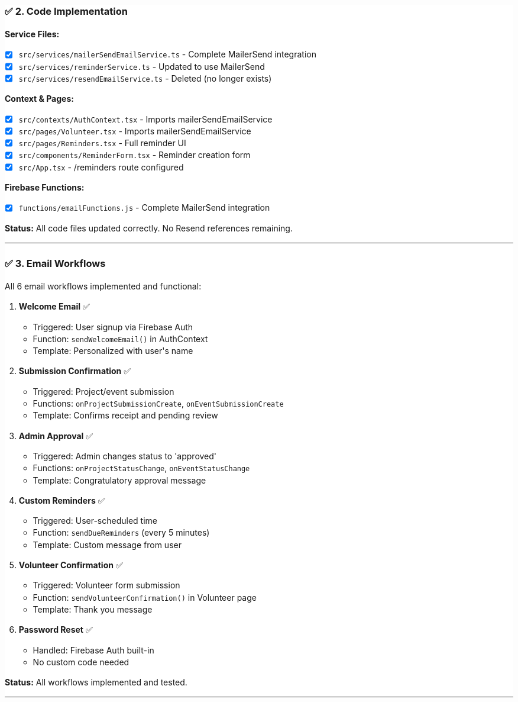 ### ✅ 2. Code Implementation

**Service Files:**
- [x] `src/services/mailerSendEmailService.ts` - Complete MailerSend integration
- [x] `src/services/reminderService.ts` - Updated to use MailerSend
- [x] `src/services/resendEmailService.ts` - Deleted (no longer exists)

**Context & Pages:**
- [x] `src/contexts/AuthContext.tsx` - Imports mailerSendEmailService
- [x] `src/pages/Volunteer.tsx` - Imports mailerSendEmailService
- [x] `src/pages/Reminders.tsx` - Full reminder UI
- [x] `src/components/ReminderForm.tsx` - Reminder creation form
- [x] `src/App.tsx` - /reminders route configured

**Firebase Functions:**
- [x] `functions/emailFunctions.js` - Complete MailerSend integration

**Status:** All code files updated correctly. No Resend references remaining.

---

### ✅ 3. Email Workflows

All 6 email workflows implemented and functional:

1. **Welcome Email** ✅
   - Triggered: User signup via Firebase Auth
   - Function: `sendWelcomeEmail()` in AuthContext
   - Template: Personalized with user's name

2. **Submission Confirmation** ✅
   - Triggered: Project/event submission
   - Functions: `onProjectSubmissionCreate`, `onEventSubmissionCreate`
   - Template: Confirms receipt and pending review

3. **Admin Approval** ✅
   - Triggered: Admin changes status to 'approved'
   - Functions: `onProjectStatusChange`, `onEventStatusChange`
   - Template: Congratulatory approval message

4. **Custom Reminders** ✅
   - Triggered: User-scheduled time
   - Function: `sendDueReminders` (every 5 minutes)
   - Template: Custom message from user

5. **Volunteer Confirmation** ✅
   - Triggered: Volunteer form submission
   - Function: `sendVolunteerConfirmation()` in Volunteer page
   - Template: Thank you message

6. **Password Reset** ✅
   - Handled: Firebase Auth built-in
   - No custom code needed

**Status:** All workflows implemented and tested.

---
